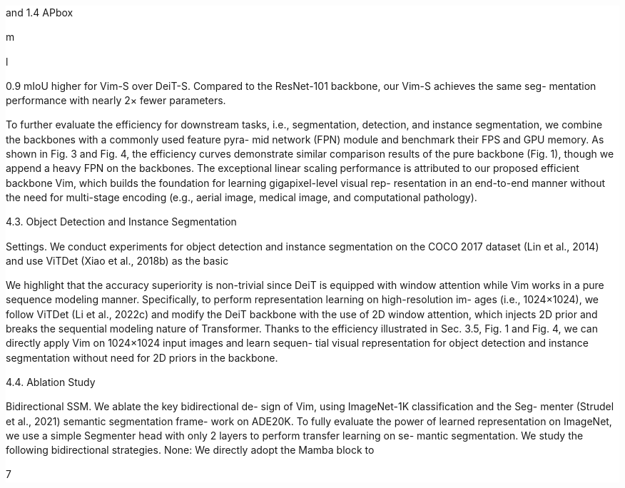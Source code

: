 and 1.4 APbox

m

l

0.9 mIoU higher for Vim-S over DeiT-S. Compared to the
ResNet-101 backbone, our Vim-S achieves the same seg-
mentation performance with nearly 2× fewer parameters.

To further evaluate the efficiency for downstream tasks,
i.e., segmentation, detection, and instance segmentation, we
combine the backbones with a commonly used feature pyra-
mid network (FPN) module and benchmark their FPS and
GPU memory. As shown in Fig. 3 and Fig. 4, the efficiency
curves demonstrate similar comparison results of the pure
backbone (Fig. 1), though we append a heavy FPN on the
backbones. The exceptional linear scaling performance is
attributed to our proposed efficient backbone Vim, which
builds the foundation for learning gigapixel-level visual rep-
resentation in an end-to-end manner without the need for
multi-stage encoding (e.g., aerial image, medical image, and
computational pathology).

4.3. Object Detection and Instance Segmentation

Settings. We conduct experiments for object detection and
instance segmentation on the COCO 2017 dataset (Lin et al.,
2014) and use ViTDet (Xiao et al., 2018b) as the basic

We highlight that the accuracy superiority is non-trivial
since DeiT is equipped with window attention while Vim
works in a pure sequence modeling manner. Specifically,
to perform representation learning on high-resolution im-
ages (i.e., 1024×1024), we follow ViTDet (Li et al., 2022c)
and modify the DeiT backbone with the use of 2D window
attention, which injects 2D prior and breaks the sequential
modeling nature of Transformer. Thanks to the efficiency
illustrated in Sec. 3.5, Fig. 1 and Fig. 4, we can directly
apply Vim on 1024×1024 input images and learn sequen-
tial visual representation for object detection and instance
segmentation without need for 2D priors in the backbone.

4.4. Ablation Study

Bidirectional SSM. We ablate the key bidirectional de-
sign of Vim, using ImageNet-1K classification and the Seg-
menter (Strudel et al., 2021) semantic segmentation frame-
work on ADE20K. To fully evaluate the power of learned
representation on ImageNet, we use a simple Segmenter
head with only 2 layers to perform transfer learning on se-
mantic segmentation. We study the following bidirectional
strategies. None: We directly adopt the Mamba block to

7
